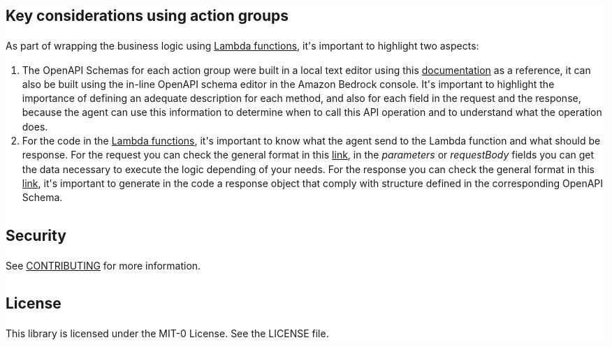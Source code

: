 ## Key considerations using action groups

As part of wrapping the business logic using [Lambda functions](https://aws.amazon.com/lambda/), it's important to highlight two aspects:
1. The OpenAPI Schemas for each action group were built in a local text editor using this [documentation](https://docs.aws.amazon.com/bedrock/latest/userguide/) as a reference, it can also be built using the in-line OpenAPI schema editor in the Amazon Bedrock console. It's important to highlight the importance of defining an adequate description for each method, and also for each field in the request and the response, because the agent can use this information to determine when to call this API operation and to understand what the operation does.
2. For the code in the [Lambda functions](https://aws.amazon.com/lambda/), it's important to know what the agent send to the Lambda function and what should be response. For the request you can check the general format in this [link](https://docs.aws.amazon.com/bedrock/latest/userguide/agents-lambda.html#agents-lambda-input), in the *parameters* or *requestBody* fields you can get the data necessary to execute the logic depending of your needs. For the response you can check the general format in this [link](https://docs.aws.amazon.com/bedrock/latest/userguide/agents-lambda.html#agents-lambda-response), it's important to generate in the code a response object that comply with structure defined in the corresponding OpenAPI Schema.

## Security

See [CONTRIBUTING](CONTRIBUTING.md#security-issue-notifications) for more information.

## License

This library is licensed under the MIT-0 License. See the LICENSE file.

